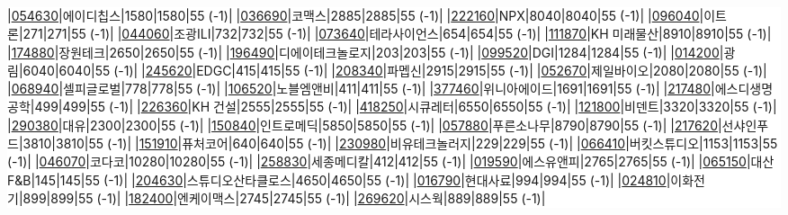 |[054630](https://finance.daum.net/quotes/A054630)|에이디칩스|1580|1580|55 (-1)|
|[036690](https://finance.daum.net/quotes/A036690)|코맥스|2885|2885|55 (-1)|
|[222160](https://finance.daum.net/quotes/A222160)|NPX|8040|8040|55 (-1)|
|[096040](https://finance.daum.net/quotes/A096040)|이트론|271|271|55 (-1)|
|[044060](https://finance.daum.net/quotes/A044060)|조광ILI|732|732|55 (-1)|
|[073640](https://finance.daum.net/quotes/A073640)|테라사이언스|654|654|55 (-1)|
|[111870](https://finance.daum.net/quotes/A111870)|KH 미래물산|8910|8910|55 (-1)|
|[174880](https://finance.daum.net/quotes/A174880)|장원테크|2650|2650|55 (-1)|
|[196490](https://finance.daum.net/quotes/A196490)|디에이테크놀로지|203|203|55 (-1)|
|[099520](https://finance.daum.net/quotes/A099520)|DGI|1284|1284|55 (-1)|
|[014200](https://finance.daum.net/quotes/A014200)|광림|6040|6040|55 (-1)|
|[245620](https://finance.daum.net/quotes/A245620)|EDGC|415|415|55 (-1)|
|[208340](https://finance.daum.net/quotes/A208340)|파멥신|2915|2915|55 (-1)|
|[052670](https://finance.daum.net/quotes/A052670)|제일바이오|2080|2080|55 (-1)|
|[068940](https://finance.daum.net/quotes/A068940)|셀피글로벌|778|778|55 (-1)|
|[106520](https://finance.daum.net/quotes/A106520)|노블엠앤비|411|411|55 (-1)|
|[377460](https://finance.daum.net/quotes/A377460)|위니아에이드|1691|1691|55 (-1)|
|[217480](https://finance.daum.net/quotes/A217480)|에스디생명공학|499|499|55 (-1)|
|[226360](https://finance.daum.net/quotes/A226360)|KH 건설|2555|2555|55 (-1)|
|[418250](https://finance.daum.net/quotes/A418250)|시큐레터|6550|6550|55 (-1)|
|[121800](https://finance.daum.net/quotes/A121800)|비덴트|3320|3320|55 (-1)|
|[290380](https://finance.daum.net/quotes/A290380)|대유|2300|2300|55 (-1)|
|[150840](https://finance.daum.net/quotes/A150840)|인트로메딕|5850|5850|55 (-1)|
|[057880](https://finance.daum.net/quotes/A057880)|푸른소나무|8790|8790|55 (-1)|
|[217620](https://finance.daum.net/quotes/A217620)|선샤인푸드|3810|3810|55 (-1)|
|[151910](https://finance.daum.net/quotes/A151910)|퓨처코어|640|640|55 (-1)|
|[230980](https://finance.daum.net/quotes/A230980)|비유테크놀러지|229|229|55 (-1)|
|[066410](https://finance.daum.net/quotes/A066410)|버킷스튜디오|1153|1153|55 (-1)|
|[046070](https://finance.daum.net/quotes/A046070)|코다코|10280|10280|55 (-1)|
|[258830](https://finance.daum.net/quotes/A258830)|세종메디칼|412|412|55 (-1)|
|[019590](https://finance.daum.net/quotes/A019590)|에스유앤피|2765|2765|55 (-1)|
|[065150](https://finance.daum.net/quotes/A065150)|대산F&B|145|145|55 (-1)|
|[204630](https://finance.daum.net/quotes/A204630)|스튜디오산타클로스|4650|4650|55 (-1)|
|[016790](https://finance.daum.net/quotes/A016790)|현대사료|994|994|55 (-1)|
|[024810](https://finance.daum.net/quotes/A024810)|이화전기|899|899|55 (-1)|
|[182400](https://finance.daum.net/quotes/A182400)|엔케이맥스|2745|2745|55 (-1)|
|[269620](https://finance.daum.net/quotes/A269620)|시스웍|889|889|55 (-1)|